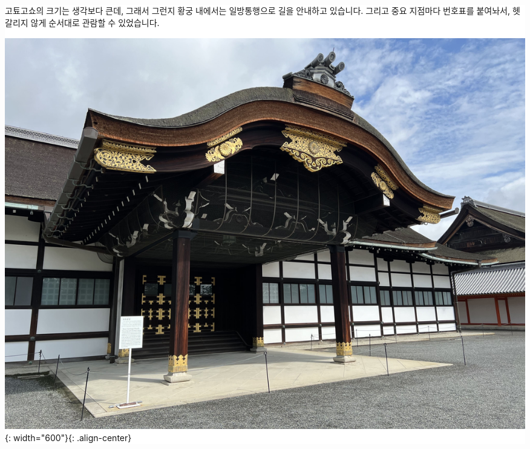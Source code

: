 고툐고쇼의 크기는 생각보다 큰데, 그래서 그런지 황궁 내에서는 일방통행으로 길을 안내하고 있습니다. 그리고 중요 지점마다 번호표를 붙여놔서, 헷갈리지 않게 순서대로 관람할 수 있었습니다.

![](/assets/images/Travel/020/12.jpg){: width="600"}{: .align-center}
